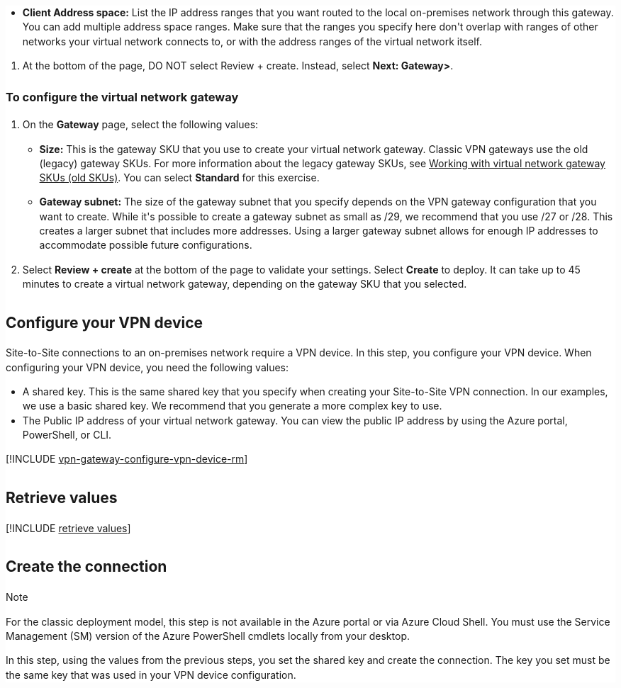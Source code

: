    * **Client Address space:** List the IP address ranges that you want routed to the local on-premises network through this gateway. You can add multiple address space ranges. Make sure that the ranges you specify here don't overlap with ranges of other networks your virtual network connects to, or with the address ranges of the virtual network itself.
1. At the bottom of the page, DO NOT select Review + create. Instead, select **Next: Gateway>**.

### <a name="sku"></a>To configure the virtual network gateway

1. On the **Gateway** page, select the following values:

   * **Size:** This is the gateway SKU that you use to create your virtual network gateway. Classic VPN gateways use the old (legacy) gateway SKUs. For more information about the legacy gateway SKUs, see [Working with virtual network gateway SKUs (old SKUs)](vpn-gateway-about-skus-legacy.md). You can select **Standard** for this exercise.

   * **Gateway subnet:** The size of the gateway subnet that you specify depends on the VPN gateway configuration that you want to create. While it's possible to create a gateway subnet as small as /29, we recommend that you use /27 or /28. This creates a larger subnet that includes more addresses. Using a larger gateway subnet allows for enough IP addresses to accommodate possible future configurations.

1. Select **Review + create** at the bottom of the page to validate your settings. Select **Create** to deploy. It can take up to 45 minutes to create a virtual network gateway, depending on the gateway SKU that you selected.

## <a name="vpndevice"></a>Configure your VPN device

Site-to-Site connections to an on-premises network require a VPN device. In this step, you configure your VPN device. When configuring your VPN device, you need the following values:

* A shared key. This is the same shared key that you specify when creating your Site-to-Site VPN connection. In our examples, we use a basic shared key. We recommend that you generate a more complex key to use.
* The Public IP address of your virtual network gateway. You can view the public IP address by using the Azure portal, PowerShell, or CLI.

[!INCLUDE [vpn-gateway-configure-vpn-device-rm](../../includes/vpn-gateway-configure-vpn-device-rm-include.md)]

## <a name="getvalues"></a>Retrieve values

[!INCLUDE [retrieve values](../../includes/vpn-gateway-values-classic.md)]

## <a name="CreateConnection"></a>Create the connection

> [!NOTE]
> For the classic deployment model, this step is not available in the Azure portal or via Azure Cloud Shell. You must use the Service Management (SM) version of the Azure PowerShell cmdlets locally from your desktop.
>

In this step, using the values from the previous steps, you set the shared key and create the connection. The key you set must be the same key that was used in your VPN device configuration.
